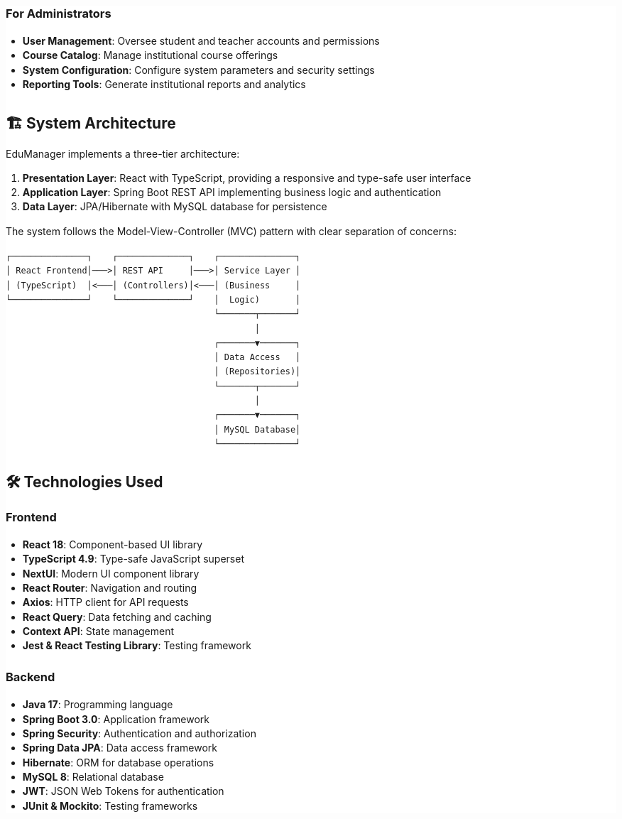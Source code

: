 ### For Administrators
- **User Management**: Oversee student and teacher accounts and permissions
- **Course Catalog**: Manage institutional course offerings
- **System Configuration**: Configure system parameters and security settings
- **Reporting Tools**: Generate institutional reports and analytics

## 🏗️ System Architecture

EduManager implements a three-tier architecture:

1. **Presentation Layer**: React with TypeScript, providing a responsive and type-safe user interface
2. **Application Layer**: Spring Boot REST API implementing business logic and authentication
3. **Data Layer**: JPA/Hibernate with MySQL database for persistence

The system follows the Model-View-Controller (MVC) pattern with clear separation of concerns:

```
┌───────────────┐    ┌──────────────┐    ┌───────────────┐
│ React Frontend│───>│ REST API     │───>│ Service Layer │
│ (TypeScript)  │<───│ (Controllers)│<───│ (Business     │
└───────────────┘    └──────────────┘    │  Logic)       │
                                         └───────┬───────┘
                                                 │
                                         ┌───────▼───────┐
                                         │ Data Access   │
                                         │ (Repositories)│
                                         └───────┬───────┘
                                                 │
                                         ┌───────▼───────┐
                                         │ MySQL Database│
                                         └───────────────┘
```

## 🛠️ Technologies Used

### Frontend
- **React 18**: Component-based UI library
- **TypeScript 4.9**: Type-safe JavaScript superset
- **NextUI**: Modern UI component library
- **React Router**: Navigation and routing
- **Axios**: HTTP client for API requests
- **React Query**: Data fetching and caching
- **Context API**: State management
- **Jest & React Testing Library**: Testing framework

### Backend
- **Java 17**: Programming language
- **Spring Boot 3.0**: Application framework
- **Spring Security**: Authentication and authorization
- **Spring Data JPA**: Data access framework
- **Hibernate**: ORM for database operations
- **MySQL 8**: Relational database
- **JWT**: JSON Web Tokens for authentication
- **JUnit & Mockito**: Testing frameworks
